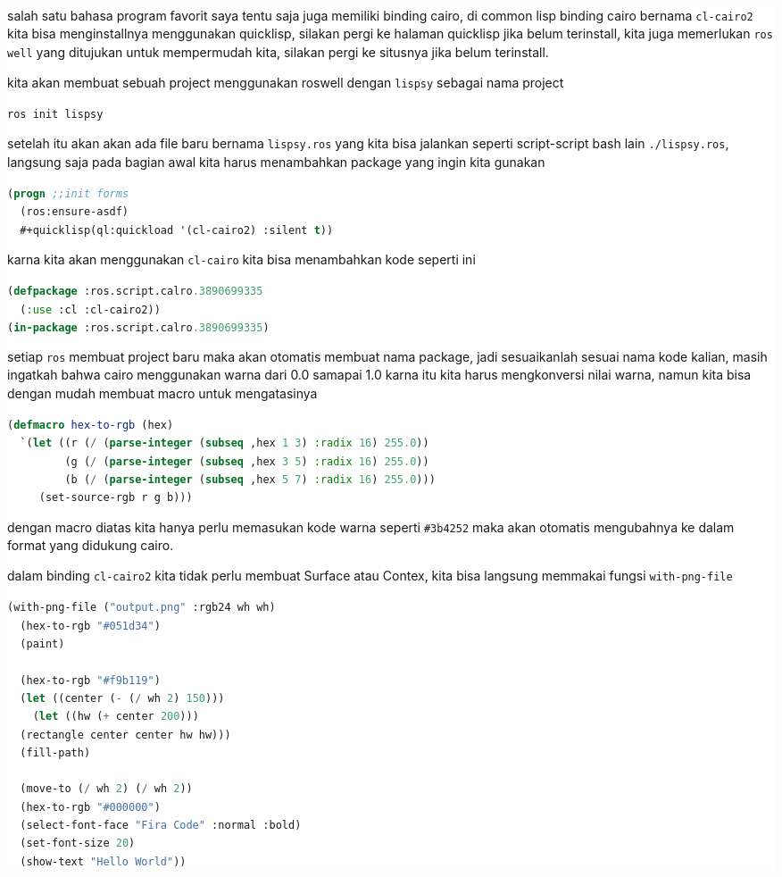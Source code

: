salah satu bahasa program favorit saya tentu saja juga memiliki binding cairo, di common lisp binding cairo bernama `cl-cairo2` kita bisa menginstallnya menggunakan quicklisp, silakan pergi ke halaman quicklisp jika belum terinstall, kita juga memerlukan `roswell` yang ditujukan untuk mempermudah kita, silakan pergi ke situsnya jika belum terinstall.

kita akan membuat sebuah project menggunakan roswell dengan `lispsy` sebagai nama project

```sh
ros init lispsy
```

setelah itu akan akan ada file baru bernama `lispsy.ros` yang kita bisa jalankan seperti script-script bash lain `./lispsy.ros`, langsung saja pada bagian awal kita harus menambahkan package yang ingin kita gunakan

```lisp
(progn ;;init forms
  (ros:ensure-asdf)
  #+quicklisp(ql:quickload '(cl-cairo2) :silent t))
```

karna kita akan menggunakan `cl-cairo` kita bisa menambahkan kode seperti ini

```lisp
(defpackage :ros.script.calro.3890699335
  (:use :cl :cl-cairo2))
(in-package :ros.script.calro.3890699335)
```

setiap `ros` membuat project baru maka akan otomatis membuat nama package, jadi sesuaikanlah sesuai nama kode kalian, masih ingatkah bahwa cairo menggunakan warna dari 0.0 samapai 1.0 karna itu kita harus mengkonversi nilai warna, namun kita bisa dengan mudah membuat macro untuk mengatasinya

```lisp
(defmacro hex-to-rgb (hex)
  `(let ((r (/ (parse-integer (subseq ,hex 1 3) :radix 16) 255.0))
         (g (/ (parse-integer (subseq ,hex 3 5) :radix 16) 255.0))
         (b (/ (parse-integer (subseq ,hex 5 7) :radix 16) 255.0)))
     (set-source-rgb r g b)))
```

dengan macro diatas kita hanya perlu memasukan kode warna seperti `#3b4252` maka akan otomatis mengubahnya ke dalam format yang didukung cairo.

dalam binding `cl-cairo2` kita tidak perlu membuat Surface atau Contex, kita bisa langsung memmakai fungsi `with-png-file`

```lisp
(with-png-file ("output.png" :rgb24 wh wh)
  (hex-to-rgb "#051d34")
  (paint)

  (hex-to-rgb "#f9b119")
  (let ((center (- (/ wh 2) 150)))
    (let ((hw (+ center 200)))
  (rectangle center center hw hw)))
  (fill-path)

  (move-to (/ wh 2) (/ wh 2))
  (hex-to-rgb "#000000")
  (select-font-face "Fira Code" :normal :bold)
  (set-font-size 20)
  (show-text "Hello World"))
```
